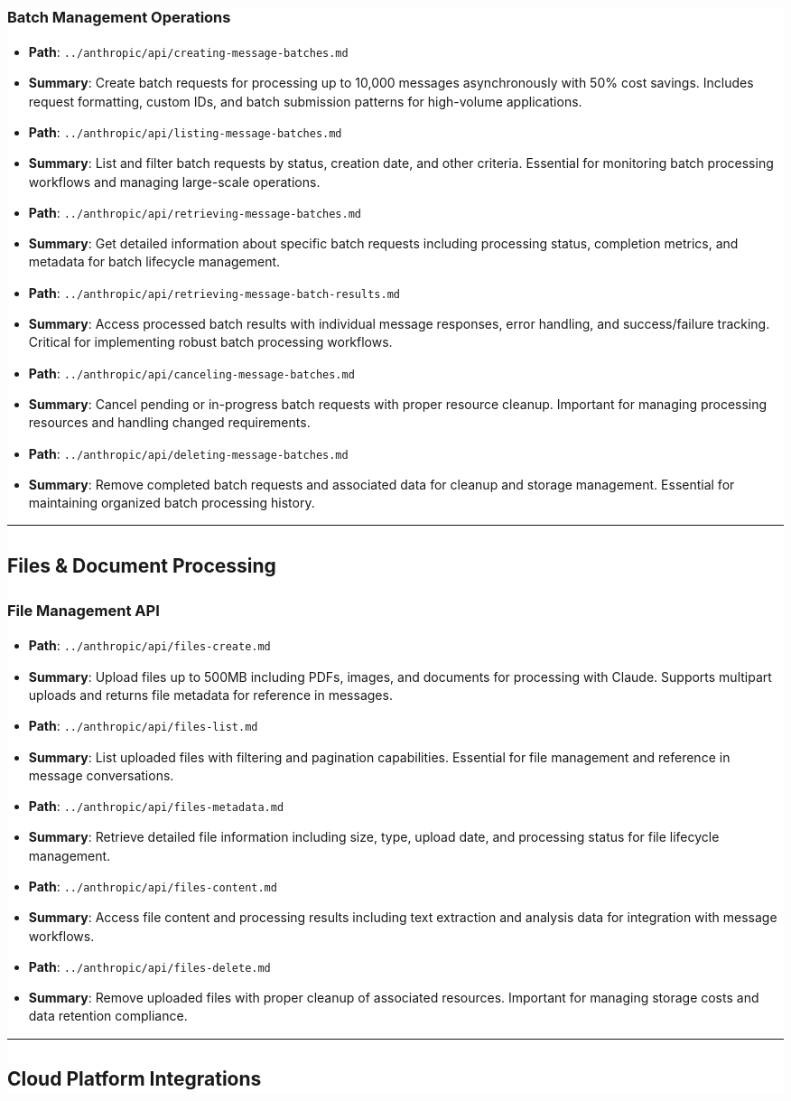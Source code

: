 ### Batch Management Operations
- **Path**: `../anthropic/api/creating-message-batches.md`
- **Summary**: Create batch requests for processing up to 10,000 messages asynchronously with 50% cost savings. Includes request formatting, custom IDs, and batch submission patterns for high-volume applications.

- **Path**: `../anthropic/api/listing-message-batches.md`
- **Summary**: List and filter batch requests by status, creation date, and other criteria. Essential for monitoring batch processing workflows and managing large-scale operations.

- **Path**: `../anthropic/api/retrieving-message-batches.md`
- **Summary**: Get detailed information about specific batch requests including processing status, completion metrics, and metadata for batch lifecycle management.

- **Path**: `../anthropic/api/retrieving-message-batch-results.md`
- **Summary**: Access processed batch results with individual message responses, error handling, and success/failure tracking. Critical for implementing robust batch processing workflows.

- **Path**: `../anthropic/api/canceling-message-batches.md`
- **Summary**: Cancel pending or in-progress batch requests with proper resource cleanup. Important for managing processing resources and handling changed requirements.

- **Path**: `../anthropic/api/deleting-message-batches.md`
- **Summary**: Remove completed batch requests and associated data for cleanup and storage management. Essential for maintaining organized batch processing history.

---

## Files & Document Processing

### File Management API
- **Path**: `../anthropic/api/files-create.md`
- **Summary**: Upload files up to 500MB including PDFs, images, and documents for processing with Claude. Supports multipart uploads and returns file metadata for reference in messages.

- **Path**: `../anthropic/api/files-list.md`
- **Summary**: List uploaded files with filtering and pagination capabilities. Essential for file management and reference in message conversations.

- **Path**: `../anthropic/api/files-metadata.md`
- **Summary**: Retrieve detailed file information including size, type, upload date, and processing status for file lifecycle management.

- **Path**: `../anthropic/api/files-content.md`
- **Summary**: Access file content and processing results including text extraction and analysis data for integration with message workflows.

- **Path**: `../anthropic/api/files-delete.md`
- **Summary**: Remove uploaded files with proper cleanup of associated resources. Important for managing storage costs and data retention compliance.

---

## Cloud Platform Integrations
